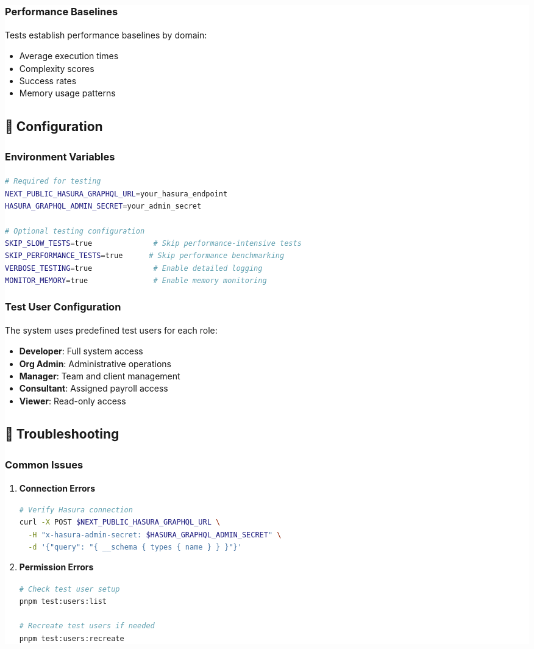 ### Performance Baselines
Tests establish performance baselines by domain:
- Average execution times
- Complexity scores
- Success rates
- Memory usage patterns

## 🔧 Configuration

### Environment Variables
```bash
# Required for testing
NEXT_PUBLIC_HASURA_GRAPHQL_URL=your_hasura_endpoint
HASURA_GRAPHQL_ADMIN_SECRET=your_admin_secret

# Optional testing configuration
SKIP_SLOW_TESTS=true              # Skip performance-intensive tests
SKIP_PERFORMANCE_TESTS=true      # Skip performance benchmarking
VERBOSE_TESTING=true              # Enable detailed logging
MONITOR_MEMORY=true               # Enable memory monitoring
```

### Test User Configuration
The system uses predefined test users for each role:
- **Developer**: Full system access
- **Org Admin**: Administrative operations
- **Manager**: Team and client management
- **Consultant**: Assigned payroll access
- **Viewer**: Read-only access

## 🚨 Troubleshooting

### Common Issues

1. **Connection Errors**
   ```bash
   # Verify Hasura connection
   curl -X POST $NEXT_PUBLIC_HASURA_GRAPHQL_URL \
     -H "x-hasura-admin-secret: $HASURA_GRAPHQL_ADMIN_SECRET" \
     -d '{"query": "{ __schema { types { name } } }"}'
   ```

2. **Permission Errors**
   ```bash
   # Check test user setup
   pnpm test:users:list
   
   # Recreate test users if needed
   pnpm test:users:recreate
   ```
